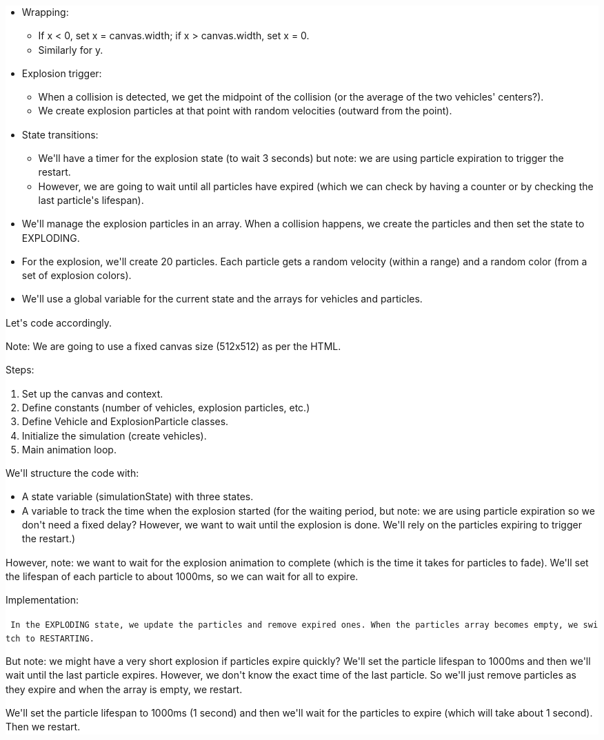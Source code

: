    - Wrapping: 
        * If x < 0, set x = canvas.width; if x > canvas.width, set x = 0.
        * Similarly for y.

   - Explosion trigger:
        * When a collision is detected, we get the midpoint of the collision (or the average of the two vehicles' centers?).
        * We create explosion particles at that point with random velocities (outward from the point).

   - State transitions:
        * We'll have a timer for the explosion state (to wait 3 seconds) but note: we are using particle expiration to trigger the restart.
        * However, we are going to wait until all particles have expired (which we can check by having a counter or by checking the last particle's lifespan).

   - We'll manage the explosion particles in an array. When a collision happens, we create the particles and then set the state to EXPLODING.

   - For the explosion, we'll create 20 particles. Each particle gets a random velocity (within a range) and a random color (from a set of explosion colors).

   - We'll use a global variable for the current state and the arrays for vehicles and particles.

 Let's code accordingly.

 Note: We are going to use a fixed canvas size (512x512) as per the HTML.

 Steps:

   1. Set up the canvas and context.
   2. Define constants (number of vehicles, explosion particles, etc.)
   3. Define Vehicle and ExplosionParticle classes.
   4. Initialize the simulation (create vehicles).
   5. Main animation loop.

 We'll structure the code with:

   - A state variable (simulationState) with three states.
   - A variable to track the time when the explosion started (for the waiting period, but note: we are using particle expiration so we don't need a fixed delay? However, we want to wait until the explosion is done. We'll rely on the particles expiring to trigger the restart.)

   However, note: we want to wait for the explosion animation to complete (which is the time it takes for particles to fade). We'll set the lifespan of each particle to about 1000ms, so we can wait for all to expire.

   Implementation:

     In the EXPLODING state, we update the particles and remove expired ones. When the particles array becomes empty, we switch to RESTARTING.

   But note: we might have a very short explosion if particles expire quickly? We'll set the particle lifespan to 1000ms and then we'll wait until the last particle expires. However, we don't know the exact time of the last particle. So we'll just remove particles as they expire and when the array is empty, we restart.

   We'll set the particle lifespan to 1000ms (1 second) and then we'll wait for the particles to expire (which will take about 1 second). Then we restart.

